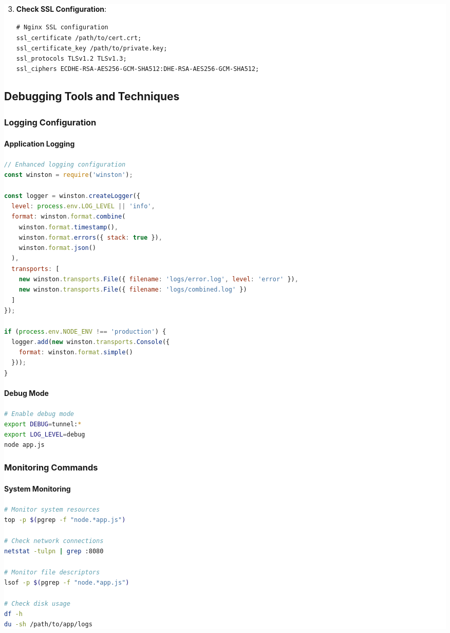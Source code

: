 3. **Check SSL Configuration**:
   ```nginx
   # Nginx SSL configuration
   ssl_certificate /path/to/cert.crt;
   ssl_certificate_key /path/to/private.key;
   ssl_protocols TLSv1.2 TLSv1.3;
   ssl_ciphers ECDHE-RSA-AES256-GCM-SHA512:DHE-RSA-AES256-GCM-SHA512;
   ```

## Debugging Tools and Techniques

### Logging Configuration

#### Application Logging

```javascript
// Enhanced logging configuration
const winston = require('winston');

const logger = winston.createLogger({
  level: process.env.LOG_LEVEL || 'info',
  format: winston.format.combine(
    winston.format.timestamp(),
    winston.format.errors({ stack: true }),
    winston.format.json()
  ),
  transports: [
    new winston.transports.File({ filename: 'logs/error.log', level: 'error' }),
    new winston.transports.File({ filename: 'logs/combined.log' })
  ]
});

if (process.env.NODE_ENV !== 'production') {
  logger.add(new winston.transports.Console({
    format: winston.format.simple()
  }));
}
```

#### Debug Mode

```bash
# Enable debug mode
export DEBUG=tunnel:*
export LOG_LEVEL=debug
node app.js
```

### Monitoring Commands

#### System Monitoring

```bash
# Monitor system resources
top -p $(pgrep -f "node.*app.js")

# Check network connections
netstat -tulpn | grep :8080

# Monitor file descriptors
lsof -p $(pgrep -f "node.*app.js")

# Check disk usage
df -h
du -sh /path/to/app/logs
```